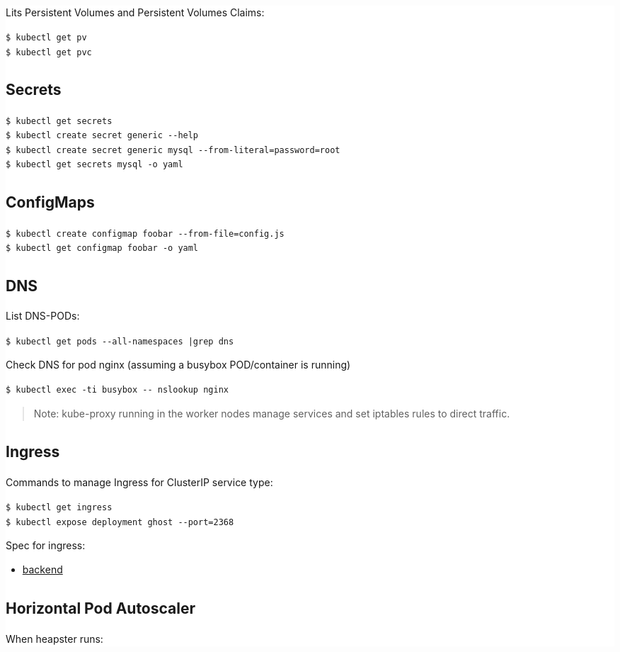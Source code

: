 Lits Persistent Volumes and Persistent Volumes Claims:

```
$ kubectl get pv
$ kubectl get pvc
```

## Secrets

```
$ kubectl get secrets
$ kubectl create secret generic --help
$ kubectl create secret generic mysql --from-literal=password=root
$ kubectl get secrets mysql -o yaml
```
## ConfigMaps

```
$ kubectl create configmap foobar --from-file=config.js
$ kubectl get configmap foobar -o yaml
```

## DNS

List DNS-PODs:

```
$ kubectl get pods --all-namespaces |grep dns
```

Check DNS for pod nginx (assuming a busybox POD/container is running)

```
$ kubectl exec -ti busybox -- nslookup nginx
```

> Note: kube-proxy running in the worker nodes manage services and set iptables rules to direct traffic.

## Ingress

Commands to manage Ingress for ClusterIP service type:

```
$ kubectl get ingress
$ kubectl expose deployment ghost --port=2368
```

Spec for ingress:

- [backend](https://github.com/kubernetes/ingress/tree/master/examples/deployment/nginx)
 
## Horizontal Pod Autoscaler

When heapster runs:

